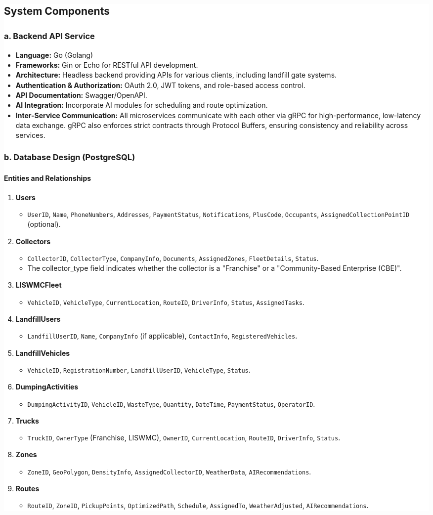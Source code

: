 ## **System Components**

### **a. Backend API Service**

- **Language:** Go (Golang)
- **Frameworks:** Gin or Echo for RESTful API development.
- **Architecture:** Headless backend providing APIs for various clients, including landfill gate systems.
- **Authentication & Authorization:** OAuth 2.0, JWT tokens, and role-based access control.
- **API Documentation:** Swagger/OpenAPI.
- **AI Integration:** Incorporate AI modules for scheduling and route optimization.
- **Inter-Service Communication:** All microservices communicate with each other via gRPC for high-performance, low-latency data exchange. gRPC also enforces strict contracts through Protocol Buffers, ensuring consistency and reliability across services.

### **b. Database Design (PostgreSQL)**

#### **Entities and Relationships**

1. **Users**
   - `UserID`, `Name`, `PhoneNumbers`, `Addresses`, `PaymentStatus`, `Notifications`, `PlusCode`, `Occupants`, `AssignedCollectionPointID` (optional).

2. **Collectors**
   - `CollectorID`, `CollectorType`, `CompanyInfo`, `Documents`, `AssignedZones`, `FleetDetails`, `Status`.
   - The collector_type field indicates whether the collector is a "Franchise" or a "Community-Based Enterprise (CBE)".

3. **LISWMCFleet**
   - `VehicleID`, `VehicleType`, `CurrentLocation`, `RouteID`, `DriverInfo`, `Status`, `AssignedTasks`.

4. **LandfillUsers**
   - `LandfillUserID`, `Name`, `CompanyInfo` (if applicable), `ContactInfo`, `RegisteredVehicles`.

5. **LandfillVehicles**
   - `VehicleID`, `RegistrationNumber`, `LandfillUserID`, `VehicleType`, `Status`.

6. **DumpingActivities**
   - `DumpingActivityID`, `VehicleID`, `WasteType`, `Quantity`, `DateTime`, `PaymentStatus`, `OperatorID`.

7. **Trucks**
   - `TruckID`, `OwnerType` (Franchise, LISWMC), `OwnerID`, `CurrentLocation`, `RouteID`, `DriverInfo`, `Status`.

8. **Zones**
   - `ZoneID`, `GeoPolygon`, `DensityInfo`, `AssignedCollectorID`, `WeatherData`, `AIRecommendations`.

9. **Routes**
   - `RouteID`, `ZoneID`, `PickupPoints`, `OptimizedPath`, `Schedule`, `AssignedTo`, `WeatherAdjusted`, `AIRecommendations`.
